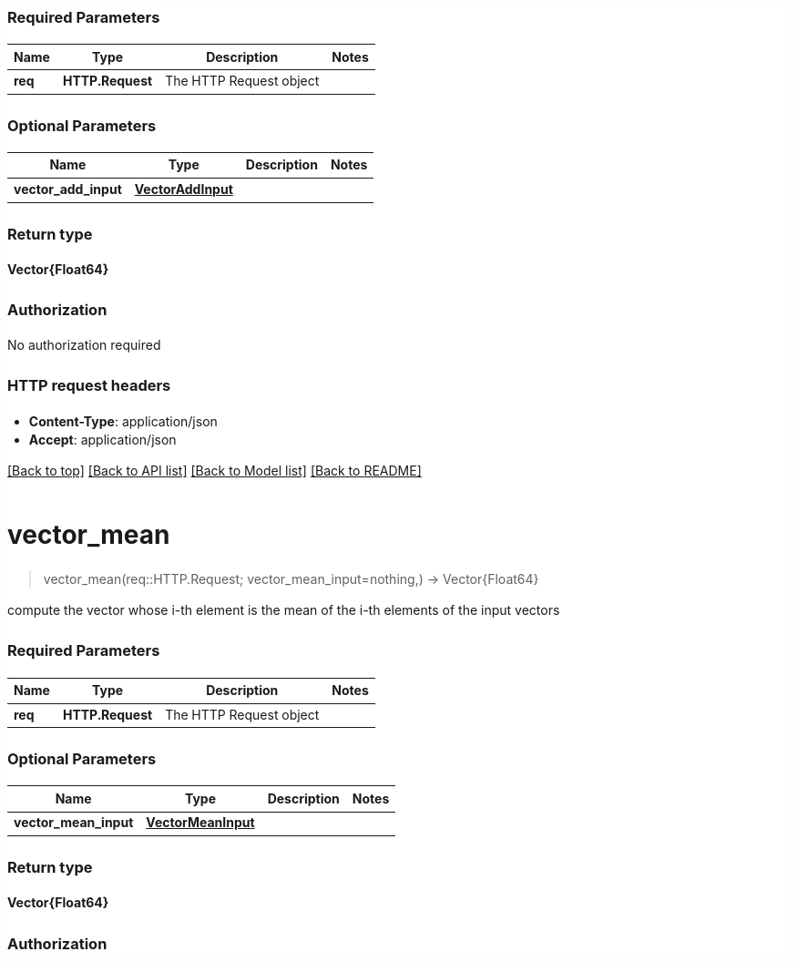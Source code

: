 ### Required Parameters

Name | Type | Description  | Notes
------------- | ------------- | ------------- | -------------
 **req** | **HTTP.Request** | The HTTP Request object | 

### Optional Parameters

Name | Type | Description  | Notes
------------- | ------------- | ------------- | -------------
 **vector_add_input** | [**VectorAddInput**](VectorAddInput.md)|  | 

### Return type

**Vector{Float64}**

### Authorization

No authorization required

### HTTP request headers

 - **Content-Type**: application/json
 - **Accept**: application/json

[[Back to top]](#) [[Back to API list]](../README.md#documentation-for-api-endpoints) [[Back to Model list]](../README.md#documentation-for-models) [[Back to README]](../README.md)

# **vector_mean**
> vector_mean(req::HTTP.Request; vector_mean_input=nothing,) -> Vector{Float64}



compute the vector whose i-th element is the mean of the i-th elements of the input vectors

### Required Parameters

Name | Type | Description  | Notes
------------- | ------------- | ------------- | -------------
 **req** | **HTTP.Request** | The HTTP Request object | 

### Optional Parameters

Name | Type | Description  | Notes
------------- | ------------- | ------------- | -------------
 **vector_mean_input** | [**VectorMeanInput**](VectorMeanInput.md)|  | 

### Return type

**Vector{Float64}**

### Authorization
